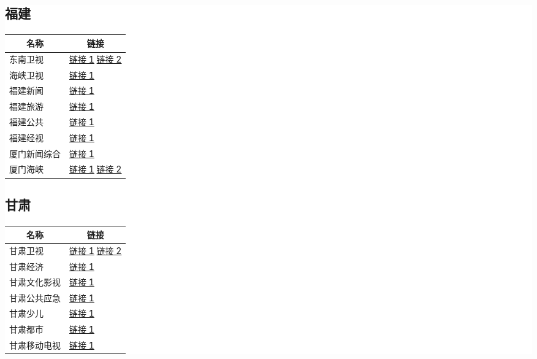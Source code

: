 ## 福建
| 名称 | 链接 |
|------|------|
| 东南卫视 | [链接 1](https://www.yangshipin.cn/tv/home?pid=600002484) [链接 2](https://live.fjtv.net/setv/) |
| 海峡卫视 | [链接 1](https://www.fjtv.net/folder526/folder536/) |
| 福建新闻 | [链接 1](https://live.fjtv.net/xwpd/) |
| 福建旅游 | [链接 1](https://live.fjtv.net/dspd/) |
| 福建公共 | [链接 1](https://live.fjtv.net/ggpd/) |
| 福建经视 | [链接 1](https://live.fjtv.net/jspd/) |
| 厦门新闻综合 | [链接 1](https://live1b.kxm.xmtv.cn/xm1bf/tvzb/live.m3u8) |
| 厦门海峡 | [链接 1](https://live1b.kxm.xmtv.cn/xm2bf/playlist.m3u8) [链接 2](https://live1b.kxm.xmtv.cn/xm2bf/tvzb/live.m3u8) |

## 甘肃
| 名称 | 链接 |
|------|------|
| 甘肃卫视 | [链接 1](http://www.gstv.com.cn/zxc.jhtml) [链接 2](http://hls.gstv.com.cn/9hvng2/hcoqhp.m3u8) |
| 甘肃经济 | [链接 1](http://hls.gstv.com.cn/49048r/10iv1j.m3u8) |
| 甘肃文化影视 | [链接 1](http://hls.gstv.com.cn/49048r/w1l6d5.m3u8) |
| 甘肃公共应急 | [链接 1](http://hls.gstv.com.cn/49048r/3t5xyc.m3u8) |
| 甘肃少儿 | [链接 1](http://hls.gstv.com.cn/49048r/922k96.m3u8) |
| 甘肃都市 | [链接 1](http://hls.gstv.com.cn/49048r/l54391.m3u8) |
| 甘肃移动电视 | [链接 1](http://hls.gstv.com.cn/94ycke/v9qci2.m3u8) |
